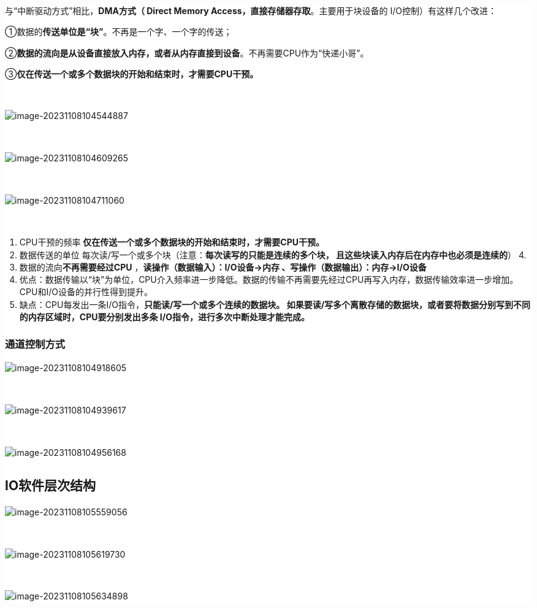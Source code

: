 与“中断驱动方式”相比，**DMA方式（ Direct Memory Access，直接存储器存取**。主要用于块设备的 I/O控制）有这样几个改进： 

①数据的**传送单位是“块”**。不再是一个字、一个字的传送；

②**数据的流向是从设备直接放入内存，或者从内存直接到设备**。不再需要CPU作为“快递小哥”。

③**仅在传送一个或多个数据块的开始和结束时，才需要CPU干预。**



<br>

![image-20231108104544887](https://czynotebook.oss-cn-beijing.aliyuncs.com/notebook/image-20231108104544887.png)

<br>

![image-20231108104609265](https://czynotebook.oss-cn-beijing.aliyuncs.com/notebook/image-20231108104609265.png)

<br>

![image-20231108104711060](https://czynotebook.oss-cn-beijing.aliyuncs.com/notebook/image-20231108104711060.png)

<br>

1.  CPU干预的频率 **仅在传送一个或多个数据块的开始和结束时，才需要CPU干预。** 
2. 数据传送的单位 每次读/写一个或多个块（注意：**每次读写的只能是连续的多个块， 且这些块读入内存后在内存中也必须是连续的**） 4. 
3. 数据的流向**不再需要经过CPU** ，**读操作（数据输入）：I/O设备->内存 、写操作（数据输出）：内存->I/O设备**
4. 优点：数据传输以“块”为单位，CPU介入频率进一步降低。数据的传输不再需要先经过CPU再写入内存，数据传输效率进一步增加。CPU和I/O设备的并行性得到提升。 
5. 缺点：CPU每发出一条I/O指令，**只能读/写一个或多个连续的数据块。 如果要读/写多个离散存储的数据块，或者要将数据分别写到不同的内存区域时，CPU要分别发出多条 I/O指令，进行多次中断处理才能完成。**

### 通道控制方式

![image-20231108104918605](https://czynotebook.oss-cn-beijing.aliyuncs.com/notebook/image-20231108104918605.png)

<br>

![image-20231108104939617](https://czynotebook.oss-cn-beijing.aliyuncs.com/notebook/image-20231108104939617.png)

<br>

![image-20231108104956168](https://czynotebook.oss-cn-beijing.aliyuncs.com/notebook/image-20231108104956168.png)





## IO软件层次结构

![image-20231108105559056](https://czynotebook.oss-cn-beijing.aliyuncs.com/notebook/image-20231108105559056.png)

<br>

![image-20231108105619730](https://czynotebook.oss-cn-beijing.aliyuncs.com/notebook/image-20231108105619730.png)

<br>

![image-20231108105634898](https://czynotebook.oss-cn-beijing.aliyuncs.com/notebook/image-20231108105634898.png)
